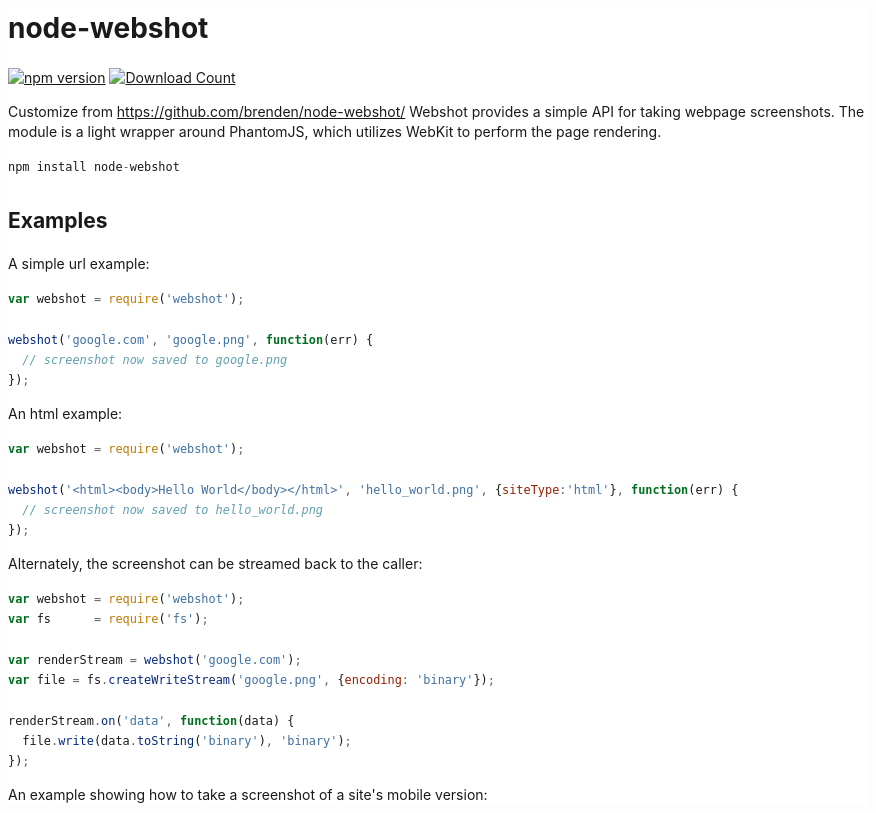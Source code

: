 # node-webshot
[![npm version](https://badge.fury.io/js/node-webshot.svg)](https://www.npmjs.com/package/node-webshot)
[![Download Count](http://img.shields.io/npm/dm/node-webshot.svg?style=flat)](https://www.npmjs.com/package/node-webshot)


Customize from https://github.com/brenden/node-webshot/
Webshot provides a simple API for taking webpage screenshots. The module is a
light wrapper around PhantomJS, which utilizes WebKit to perform the page
rendering.

```javascript
npm install node-webshot
```


## Examples

A simple url example:

```javascript
var webshot = require('webshot');

webshot('google.com', 'google.png', function(err) {
  // screenshot now saved to google.png
});
```

An html example:

```javascript
var webshot = require('webshot');

webshot('<html><body>Hello World</body></html>', 'hello_world.png', {siteType:'html'}, function(err) {
  // screenshot now saved to hello_world.png
});
```

Alternately, the screenshot can be streamed back to the caller:

```javascript
var webshot = require('webshot');
var fs      = require('fs');

var renderStream = webshot('google.com');
var file = fs.createWriteStream('google.png', {encoding: 'binary'});

renderStream.on('data', function(data) {
  file.write(data.toString('binary'), 'binary');
});
```

An example showing how to take a screenshot of a site's mobile version:
